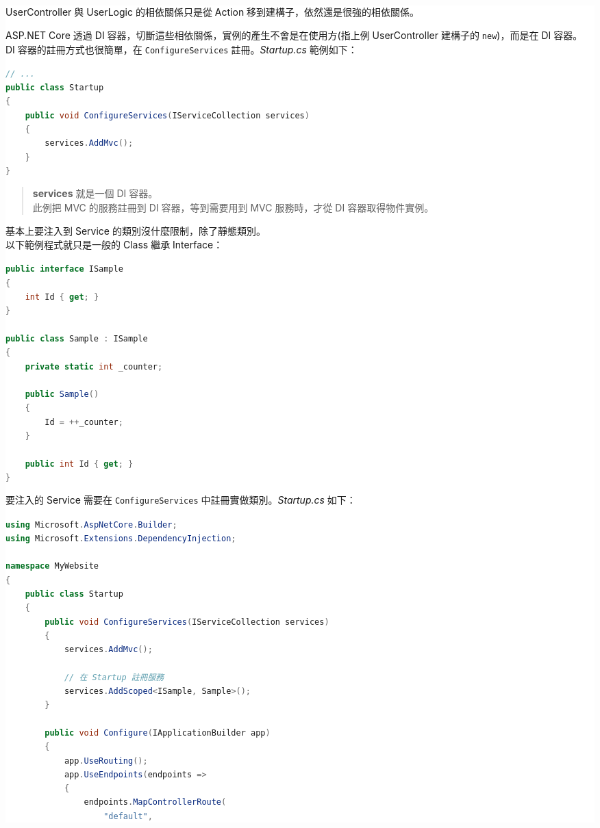 ```cs
```

UserController 與 UserLogic 的相依關係只是從 Action 移到建構子，依然還是很強的相依關係。  

ASP.NET Core 透過 DI 容器，切斷這些相依關係，實例的產生不會是在使用方(指上例 UserController 建構子的 `new`)，而是在 DI 容器。  
DI 容器的註冊方式也很簡單，在 `ConfigureServices` 註冊。*Startup.cs* 範例如下：  

```cs
// ...
public class Startup
{
    public void ConfigureServices(IServiceCollection services)
    {
        services.AddMvc();
    }
}
```

> **services** 就是一個 DI 容器。  
 此例把 MVC 的服務註冊到 DI 容器，等到需要用到 MVC 服務時，才從 DI 容器取得物件實例。  

基本上要注入到 Service 的類別沒什麼限制，除了靜態類別。  
以下範例程式就只是一般的 Class 繼承 Interface：  

```cs
public interface ISample
{
    int Id { get; }
}

public class Sample : ISample
{
    private static int _counter;

    public Sample()
    {
        Id = ++_counter;
    }

    public int Id { get; }
}
```

要注入的 Service 需要在 `ConfigureServices` 中註冊實做類別。*Startup.cs* 如下：  

```cs
using Microsoft.AspNetCore.Builder;
using Microsoft.Extensions.DependencyInjection;

namespace MyWebsite
{
    public class Startup
    {
        public void ConfigureServices(IServiceCollection services)
        {
            services.AddMvc();

            // 在 Startup 註冊服務
            services.AddScoped<ISample, Sample>();
        }

        public void Configure(IApplicationBuilder app)
        {
            app.UseRouting();
            app.UseEndpoints(endpoints =>
            {
                endpoints.MapControllerRoute(
                    "default",
```